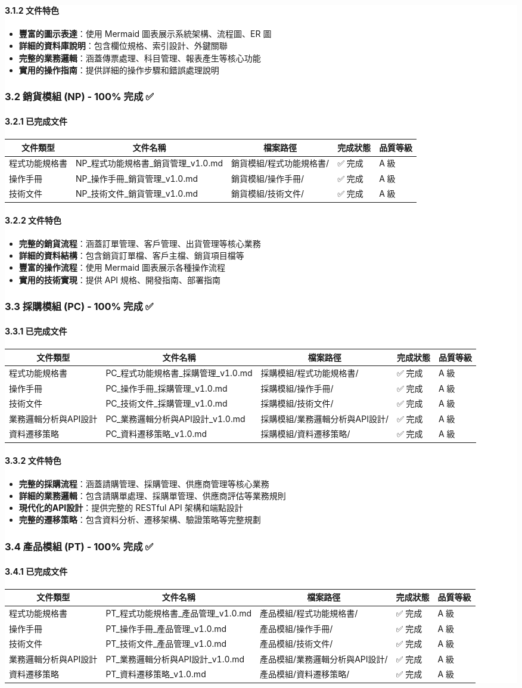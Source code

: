 #### 3.1.2 文件特色
- **豐富的圖示表達**：使用 Mermaid 圖表展示系統架構、流程圖、ER 圖
- **詳細的資料庫說明**：包含欄位規格、索引設計、外鍵關聯
- **完整的業務邏輯**：涵蓋傳票處理、科目管理、報表產生等核心功能
- **實用的操作指南**：提供詳細的操作步驟和錯誤處理說明

### 3.2 銷貨模組 (NP) - 100% 完成 ✅

#### 3.2.1 已完成文件
| 文件類型 | 文件名稱 | 檔案路徑 | 完成狀態 | 品質等級 |
|----------|----------|----------|----------|----------|
| 程式功能規格書 | NP_程式功能規格書_銷貨管理_v1.0.md | 銷貨模組/程式功能規格書/ | ✅ 完成 | A 級 |
| 操作手冊 | NP_操作手冊_銷貨管理_v1.0.md | 銷貨模組/操作手冊/ | ✅ 完成 | A 級 |
| 技術文件 | NP_技術文件_銷貨管理_v1.0.md | 銷貨模組/技術文件/ | ✅ 完成 | A 級 |

#### 3.2.2 文件特色
- **完整的銷貨流程**：涵蓋訂單管理、客戶管理、出貨管理等核心業務
- **詳細的資料結構**：包含銷貨訂單檔、客戶主檔、銷貨項目檔等
- **豐富的操作流程**：使用 Mermaid 圖表展示各種操作流程
- **實用的技術實現**：提供 API 規格、開發指南、部署指南

### 3.3 採購模組 (PC) - 100% 完成 ✅

#### 3.3.1 已完成文件
| 文件類型 | 文件名稱 | 檔案路徑 | 完成狀態 | 品質等級 |
|----------|----------|----------|----------|----------|
| 程式功能規格書 | PC_程式功能規格書_採購管理_v1.0.md | 採購模組/程式功能規格書/ | ✅ 完成 | A 級 |
| 操作手冊 | PC_操作手冊_採購管理_v1.0.md | 採購模組/操作手冊/ | ✅ 完成 | A 級 |
| 技術文件 | PC_技術文件_採購管理_v1.0.md | 採購模組/技術文件/ | ✅ 完成 | A 級 |
| 業務邏輯分析與API設計 | PC_業務邏輯分析與API設計_v1.0.md | 採購模組/業務邏輯分析與API設計/ | ✅ 完成 | A 級 |
| 資料遷移策略 | PC_資料遷移策略_v1.0.md | 採購模組/資料遷移策略/ | ✅ 完成 | A 級 |

#### 3.3.2 文件特色
- **完整的採購流程**：涵蓋請購管理、採購管理、供應商管理等核心業務
- **詳細的業務邏輯**：包含請購單處理、採購單管理、供應商評估等業務規則
- **現代化的API設計**：提供完整的 RESTful API 架構和端點設計
- **完整的遷移策略**：包含資料分析、遷移架構、驗證策略等完整規劃

### 3.4 產品模組 (PT) - 100% 完成 ✅

#### 3.4.1 已完成文件
| 文件類型 | 文件名稱 | 檔案路徑 | 完成狀態 | 品質等級 |
|----------|----------|----------|----------|----------|
| 程式功能規格書 | PT_程式功能規格書_產品管理_v1.0.md | 產品模組/程式功能規格書/ | ✅ 完成 | A 級 |
| 操作手冊 | PT_操作手冊_產品管理_v1.0.md | 產品模組/操作手冊/ | ✅ 完成 | A 級 |
| 技術文件 | PT_技術文件_產品管理_v1.0.md | 產品模組/技術文件/ | ✅ 完成 | A 級 |
| 業務邏輯分析與API設計 | PT_業務邏輯分析與API設計_v1.0.md | 產品模組/業務邏輯分析與API設計/ | ✅ 完成 | A 級 |
| 資料遷移策略 | PT_資料遷移策略_v1.0.md | 產品模組/資料遷移策略/ | ✅ 完成 | A 級 |
